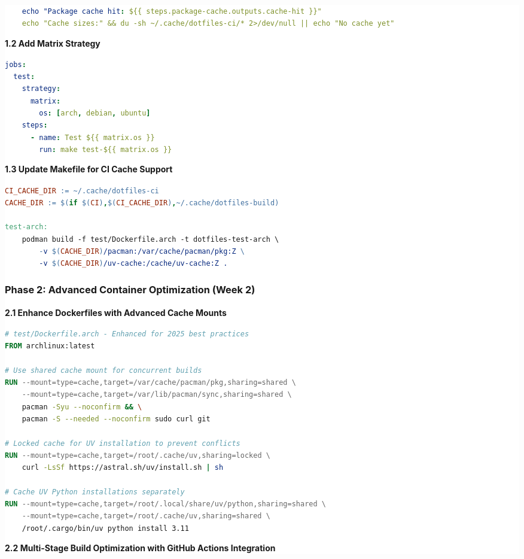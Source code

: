 ```yaml
    echo "Package cache hit: ${{ steps.package-cache.outputs.cache-hit }}"
    echo "Cache sizes:" && du -sh ~/.cache/dotfiles-ci/* 2>/dev/null || echo "No cache yet"
```

**1.2 Add Matrix Strategy**

```yaml
jobs:
  test:
    strategy:
      matrix:
        os: [arch, debian, ubuntu]
    steps:
      - name: Test ${{ matrix.os }}
        run: make test-${{ matrix.os }}
```

**1.3 Update Makefile for CI Cache Support**

```makefile
CI_CACHE_DIR := ~/.cache/dotfiles-ci
CACHE_DIR := $(if $(CI),$(CI_CACHE_DIR),~/.cache/dotfiles-build)

test-arch:
    podman build -f test/Dockerfile.arch -t dotfiles-test-arch \
        -v $(CACHE_DIR)/pacman:/var/cache/pacman/pkg:Z \
        -v $(CACHE_DIR)/uv-cache:/cache/uv-cache:Z .
```

### Phase 2: Advanced Container Optimization (Week 2)

**2.1 Enhance Dockerfiles with Advanced Cache Mounts**

```dockerfile
# test/Dockerfile.arch - Enhanced for 2025 best practices
FROM archlinux:latest

# Use shared cache mount for concurrent builds
RUN --mount=type=cache,target=/var/cache/pacman/pkg,sharing=shared \
    --mount=type=cache,target=/var/lib/pacman/sync,sharing=shared \
    pacman -Syu --noconfirm && \
    pacman -S --needed --noconfirm sudo curl git

# Locked cache for UV installation to prevent conflicts
RUN --mount=type=cache,target=/root/.cache/uv,sharing=locked \
    curl -LsSf https://astral.sh/uv/install.sh | sh

# Cache UV Python installations separately
RUN --mount=type=cache,target=/root/.local/share/uv/python,sharing=shared \
    --mount=type=cache,target=/root/.cache/uv,sharing=shared \
    /root/.cargo/bin/uv python install 3.11
```

**2.2 Multi-Stage Build Optimization with GitHub Actions Integration**
